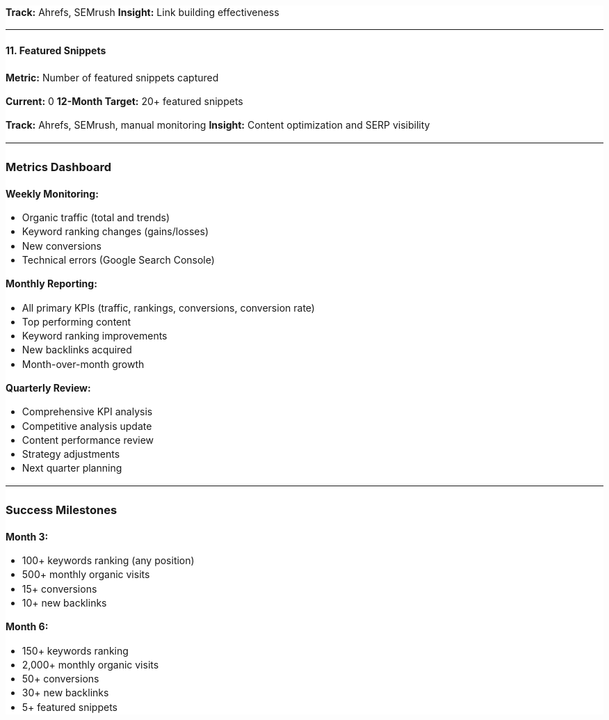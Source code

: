 **Track:** Ahrefs, SEMrush
**Insight:** Link building effectiveness

---

#### 11. Featured Snippets

**Metric:** Number of featured snippets captured

**Current:** 0
**12-Month Target:** 20+ featured snippets

**Track:** Ahrefs, SEMrush, manual monitoring
**Insight:** Content optimization and SERP visibility

---

### Metrics Dashboard

**Weekly Monitoring:**
- Organic traffic (total and trends)
- Keyword ranking changes (gains/losses)
- New conversions
- Technical errors (Google Search Console)

**Monthly Reporting:**
- All primary KPIs (traffic, rankings, conversions, conversion rate)
- Top performing content
- Keyword ranking improvements
- New backlinks acquired
- Month-over-month growth

**Quarterly Review:**
- Comprehensive KPI analysis
- Competitive analysis update
- Content performance review
- Strategy adjustments
- Next quarter planning

---

### Success Milestones

**Month 3:**
- 100+ keywords ranking (any position)
- 500+ monthly organic visits
- 15+ conversions
- 10+ new backlinks

**Month 6:**
- 150+ keywords ranking
- 2,000+ monthly organic visits
- 50+ conversions
- 30+ new backlinks
- 5+ featured snippets
